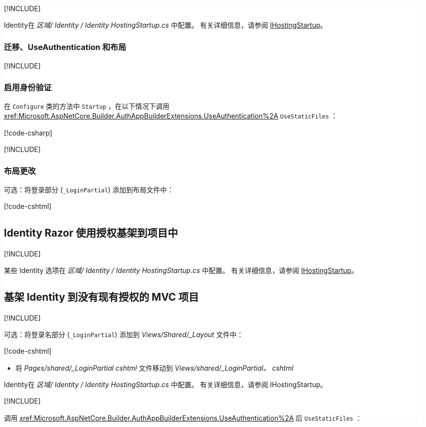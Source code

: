 

[!INCLUDE[](~/includes/scaffold-identity/id-scaffold-dlg.md)]

Identity在 *区域/ Identity / Identity HostingStartup.cs* 中配置。 有关详细信息，请参阅 [IHostingStartup](xref:fundamentals/configuration/platform-specific-configuration)。

<a name="efm"></a>

### <a name="migrations-useauthentication-and-layout"></a>迁移、UseAuthentication 和布局

[!INCLUDE[](~/includes/scaffold-identity/migrations.md)]

<a name="useauthentication"></a>

### <a name="enable-authentication"></a>启用身份验证

在 `Configure` 类的方法中 `Startup` ，在以下情况下调用 <xref:Microsoft.AspNetCore.Builder.AuthAppBuilderExtensions.UseAuthentication%2A> `UseStaticFiles` ：

[!code-csharp[](scaffold-identity/sample/StartupRPnoAuth.cs?name=snippet1&highlight=29)]

[!INCLUDE[](~/includes/scaffold-identity/hsts.md)]

### <a name="layout-changes"></a>布局更改

可选：将登录部分 (`_LoginPartial`) 添加到布局文件中：

[!code-cshtml[](scaffold-identity/sample/_Layout.cshtml?highlight=37)]

## <a name="scaffold-no-locidentity-into-a-no-locrazor-project-with-authorization"></a>Identity Razor 使用授权基架到项目中



[!INCLUDE[](~/includes/scaffold-identity/id-scaffold-dlg-auth.md)]

某些 Identity 选项在 *区域/ Identity / Identity HostingStartup.cs* 中配置。 有关详细信息，请参阅 [IHostingStartup](xref:fundamentals/configuration/platform-specific-configuration)。

## <a name="scaffold-no-locidentity-into-an-mvc-project-without-existing-authorization"></a>基架 Identity 到没有现有授权的 MVC 项目



[!INCLUDE[](~/includes/scaffold-identity/id-scaffold-dlg.md)]

可选：将登录名部分 (`_LoginPartial`) 添加到 *Views/Shared/_Layout* 文件中：

[!code-cshtml[](scaffold-identity/sample/_LayoutMvc.cshtml?highlight=37)]

* 将 *Pages/shared/_LoginPartial cshtml* 文件移动到 *Views/shared/_LoginPartial。 cshtml*

Identity在 *区域/ Identity / Identity HostingStartup.cs* 中配置。 有关详细信息，请参阅 IHostingStartup。

[!INCLUDE[](~/includes/scaffold-identity/migrations.md)]

调用 <xref:Microsoft.AspNetCore.Builder.AuthAppBuilderExtensions.UseAuthentication%2A> 后 `UseStaticFiles` ：
